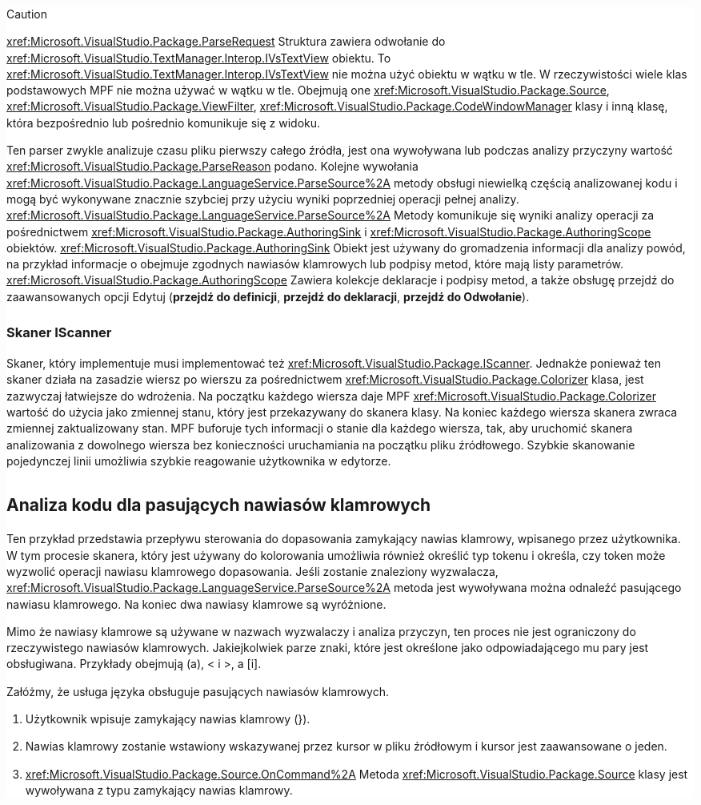 > [!CAUTION]
>  <xref:Microsoft.VisualStudio.Package.ParseRequest> Struktura zawiera odwołanie do <xref:Microsoft.VisualStudio.TextManager.Interop.IVsTextView> obiektu. To <xref:Microsoft.VisualStudio.TextManager.Interop.IVsTextView> nie można użyć obiektu w wątku w tle. W rzeczywistości wiele klas podstawowych MPF nie można używać w wątku w tle. Obejmują one <xref:Microsoft.VisualStudio.Package.Source>, <xref:Microsoft.VisualStudio.Package.ViewFilter>, <xref:Microsoft.VisualStudio.Package.CodeWindowManager> klasy i inną klasę, która bezpośrednio lub pośrednio komunikuje się z widoku.  
  
 Ten parser zwykle analizuje czasu pliku pierwszy całego źródła, jest ona wywoływana lub podczas analizy przyczyny wartość <xref:Microsoft.VisualStudio.Package.ParseReason> podano. Kolejne wywołania <xref:Microsoft.VisualStudio.Package.LanguageService.ParseSource%2A> metody obsługi niewielką częścią analizowanej kodu i mogą być wykonywane znacznie szybciej przy użyciu wyniki poprzedniej operacji pełnej analizy. <xref:Microsoft.VisualStudio.Package.LanguageService.ParseSource%2A> Metody komunikuje się wyniki analizy operacji za pośrednictwem <xref:Microsoft.VisualStudio.Package.AuthoringSink> i <xref:Microsoft.VisualStudio.Package.AuthoringScope> obiektów. <xref:Microsoft.VisualStudio.Package.AuthoringSink> Obiekt jest używany do gromadzenia informacji dla analizy powód, na przykład informacje o obejmuje zgodnych nawiasów klamrowych lub podpisy metod, które mają listy parametrów. <xref:Microsoft.VisualStudio.Package.AuthoringScope> Zawiera kolekcje deklaracje i podpisy metod, a także obsługę przejdź do zaawansowanych opcji Edytuj (**przejdź do definicji**, **przejdź do deklaracji**, **przejdź do Odwołanie**).  
  
### <a name="the-iscanner-scanner"></a>Skaner IScanner  
 Skaner, który implementuje musi implementować też <xref:Microsoft.VisualStudio.Package.IScanner>. Jednakże ponieważ ten skaner działa na zasadzie wiersz po wierszu za pośrednictwem <xref:Microsoft.VisualStudio.Package.Colorizer> klasa, jest zazwyczaj łatwiejsze do wdrożenia. Na początku każdego wiersza daje MPF <xref:Microsoft.VisualStudio.Package.Colorizer> wartość do użycia jako zmiennej stanu, który jest przekazywany do skanera klasy. Na koniec każdego wiersza skanera zwraca zmiennej zaktualizowany stan. MPF buforuje tych informacji o stanie dla każdego wiersza, tak, aby uruchomić skanera analizowania z dowolnego wiersza bez konieczności uruchamiania na początku pliku źródłowego. Szybkie skanowanie pojedynczej linii umożliwia szybkie reagowanie użytkownika w edytorze.  
  
## <a name="parsing-for-matching-braces"></a>Analiza kodu dla pasujących nawiasów klamrowych  
 Ten przykład przedstawia przepływu sterowania do dopasowania zamykający nawias klamrowy, wpisanego przez użytkownika. W tym procesie skanera, który jest używany do kolorowania umożliwia również określić typ tokenu i określa, czy token może wyzwolić operacji nawiasu klamrowego dopasowania. Jeśli zostanie znaleziony wyzwalacza, <xref:Microsoft.VisualStudio.Package.LanguageService.ParseSource%2A> metoda jest wywoływana można odnaleźć pasującego nawiasu klamrowego. Na koniec dwa nawiasy klamrowe są wyróżnione.  
  
 Mimo że nawiasy klamrowe są używane w nazwach wyzwalaczy i analiza przyczyn, ten proces nie jest ograniczony do rzeczywistego nawiasów klamrowych. Jakiejkolwiek parze znaki, które jest określone jako odpowiadającego mu pary jest obsługiwana. Przykłady obejmują (a), \< i >, a [i].  
  
 Załóżmy, że usługa języka obsługuje pasujących nawiasów klamrowych.  
  
1.  Użytkownik wpisuje zamykający nawias klamrowy (}).  
  
2.  Nawias klamrowy zostanie wstawiony wskazywanej przez kursor w pliku źródłowym i kursor jest zaawansowane o jeden.  
  
3.  <xref:Microsoft.VisualStudio.Package.Source.OnCommand%2A> Metoda <xref:Microsoft.VisualStudio.Package.Source> klasy jest wywoływana z typu zamykający nawias klamrowy.  
  